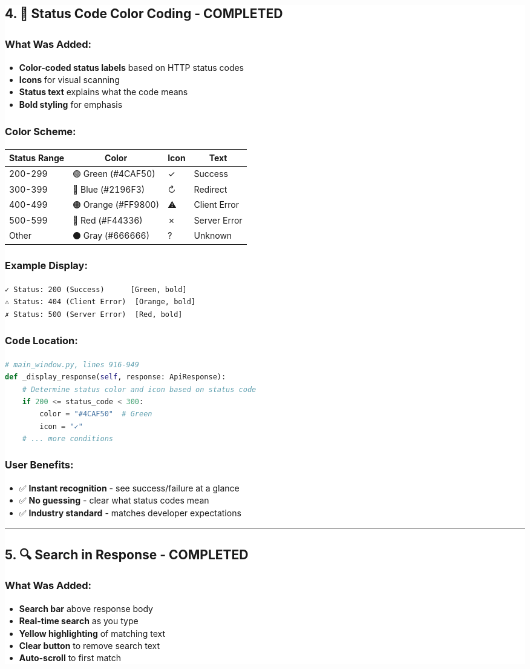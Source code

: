 
## 4. 🎨 **Status Code Color Coding** - COMPLETED

### What Was Added:
- **Color-coded status labels** based on HTTP status codes
- **Icons** for visual scanning
- **Status text** explains what the code means
- **Bold styling** for emphasis

### Color Scheme:
| Status Range | Color | Icon | Text |
|--------------|-------|------|------|
| 200-299 | 🟢 Green (#4CAF50) | ✓ | Success |
| 300-399 | 🔵 Blue (#2196F3) | ↻ | Redirect |
| 400-499 | 🟠 Orange (#FF9800) | ⚠ | Client Error |
| 500-599 | 🔴 Red (#F44336) | ✗ | Server Error |
| Other | ⚫ Gray (#666666) | ? | Unknown |

### Example Display:
```
✓ Status: 200 (Success)      [Green, bold]
⚠ Status: 404 (Client Error)  [Orange, bold]
✗ Status: 500 (Server Error)  [Red, bold]
```

### Code Location:
```python
# main_window.py, lines 916-949
def _display_response(self, response: ApiResponse):
    # Determine status color and icon based on status code
    if 200 <= status_code < 300:
        color = "#4CAF50"  # Green
        icon = "✓"
    # ... more conditions
```

### User Benefits:
- ✅ **Instant recognition** - see success/failure at a glance
- ✅ **No guessing** - clear what status codes mean
- ✅ **Industry standard** - matches developer expectations

---

## 5. 🔍 **Search in Response** - COMPLETED

### What Was Added:
- **Search bar** above response body
- **Real-time search** as you type
- **Yellow highlighting** of matching text
- **Clear button** to remove search text
- **Auto-scroll** to first match

